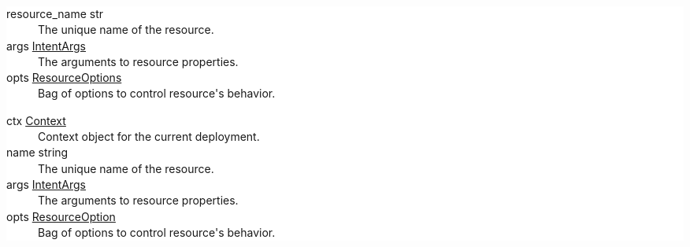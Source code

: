 </pulumi-choosable>
</div>

<div>
<pulumi-choosable type="language" values="python">

<dl class="resources-properties"><dt
        class="property-required" title="Required">
        <span>resource_name</span>
        <span class="property-indicator"></span>
        <span class="property-type">str</span>
    </dt>
    <dd>The unique name of the resource.</dd><dt
        class="property-required" title="Required">
        <span>args</span>
        <span class="property-indicator"></span>
        <span class="property-type"><a href="#inputs">IntentArgs</a></span>
    </dt>
    <dd>The arguments to resource properties.</dd><dt
        class="property-optional" title="Optional">
        <span>opts</span>
        <span class="property-indicator"></span>
        <span class="property-type"><a href="/docs/reference/pkg/python/pulumi/#pulumi.ResourceOptions">ResourceOptions</a></span>
    </dt>
    <dd>Bag of options to control resource&#39;s behavior.</dd></dl>

</pulumi-choosable>
</div>

<div>
<pulumi-choosable type="language" values="go">

<dl class="resources-properties"><dt
        class="property-optional" title="Optional">
        <span>ctx</span>
        <span class="property-indicator"></span>
        <span class="property-type"><a href="https://pkg.go.dev/github.com/pulumi/pulumi/sdk/v3/go/pulumi?tab=doc#Context">Context</a></span>
    </dt>
    <dd>Context object for the current deployment.</dd><dt
        class="property-required" title="Required">
        <span>name</span>
        <span class="property-indicator"></span>
        <span class="property-type">string</span>
    </dt>
    <dd>The unique name of the resource.</dd><dt
        class="property-required" title="Required">
        <span>args</span>
        <span class="property-indicator"></span>
        <span class="property-type"><a href="#inputs">IntentArgs</a></span>
    </dt>
    <dd>The arguments to resource properties.</dd><dt
        class="property-optional" title="Optional">
        <span>opts</span>
        <span class="property-indicator"></span>
        <span class="property-type"><a href="https://pkg.go.dev/github.com/pulumi/pulumi/sdk/v3/go/pulumi?tab=doc#ResourceOption">ResourceOption</a></span>
    </dt>
    <dd>Bag of options to control resource&#39;s behavior.</dd></dl>
